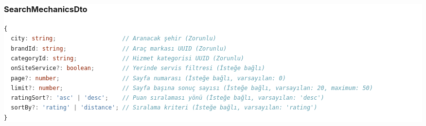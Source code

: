 ### SearchMechanicsDto
```typescript
{
  city: string;                   // Aranacak şehir (Zorunlu)
  brandId: string;                // Araç markası UUID (Zorunlu)
  categoryId: string;             // Hizmet kategorisi UUID (Zorunlu)
  onSiteService?: boolean;        // Yerinde servis filtresi (İsteğe bağlı)
  page?: number;                  // Sayfa numarası (İsteğe bağlı, varsayılan: 0)
  limit?: number;                 // Sayfa başına sonuç sayısı (İsteğe bağlı, varsayılan: 20, maximum: 50)
  ratingSort?: 'asc' | 'desc';    // Puan sıralaması yönü (İsteğe bağlı, varsayılan: 'desc')
  sortBy?: 'rating' | 'distance'; // Sıralama kriteri (İsteğe bağlı, varsayılan: 'rating')
}
```
